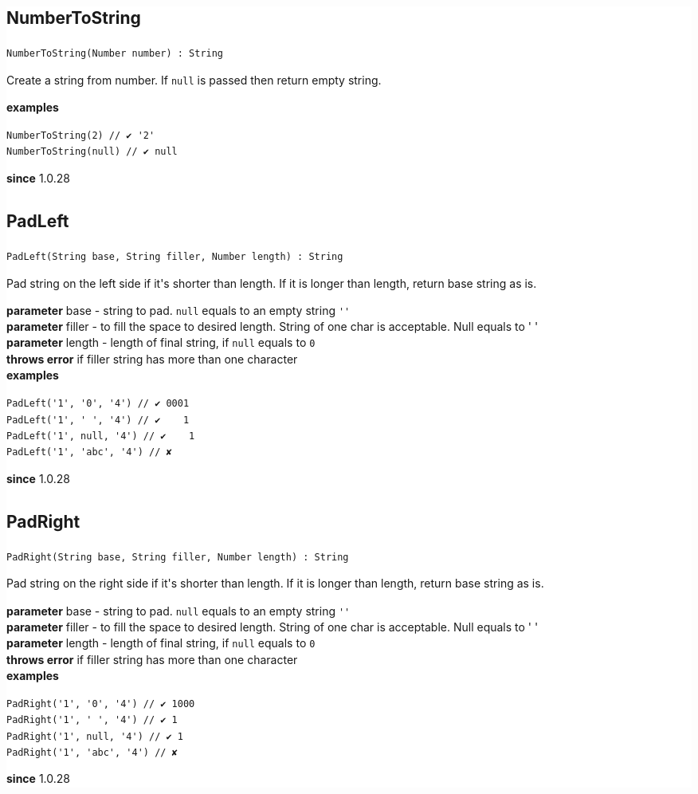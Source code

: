 ## NumberToString

```
NumberToString(Number number) : String
```

Create a string from number. If `null` is passed then return empty string.

  
**examples**
```
NumberToString(2) // ✔ '2'
NumberToString(null) // ✔ null
```
**since** 1.0.28  

## PadLeft

```
PadLeft(String base, String filler, Number length) : String
```

Pad string on the left side if it's shorter than length. If it is longer than length, return base string as is.

**parameter** base - string to pad. `null` equals to an empty string `''`  
**parameter** filler - to fill the space to desired length. String of one char is acceptable. Null equals to ' '  
**parameter** length - length of final string, if `null` equals to `0`  
**throws error** if filler string has more than one character  
**examples**
```
PadLeft('1', '0', '4') // ✔ 0001
PadLeft('1', ' ', '4') // ✔    1
PadLeft('1', null, '4') // ✔    1
PadLeft('1', 'abc', '4') // ✘
```
**since** 1.0.28  

## PadRight

```
PadRight(String base, String filler, Number length) : String
```

Pad string on the right side if it's shorter than length. If it is longer than length, return base string as is.

**parameter** base - string to pad. `null` equals to an empty string `''`  
**parameter** filler - to fill the space to desired length. String of one char is acceptable. Null equals to ' '  
**parameter** length - length of final string, if `null` equals to `0`  
**throws error** if filler string has more than one character  
**examples**
```
PadRight('1', '0', '4') // ✔ 1000
PadRight('1', ' ', '4') // ✔ 1    
PadRight('1', null, '4') // ✔ 1    
PadRight('1', 'abc', '4') // ✘
```
**since** 1.0.28  
